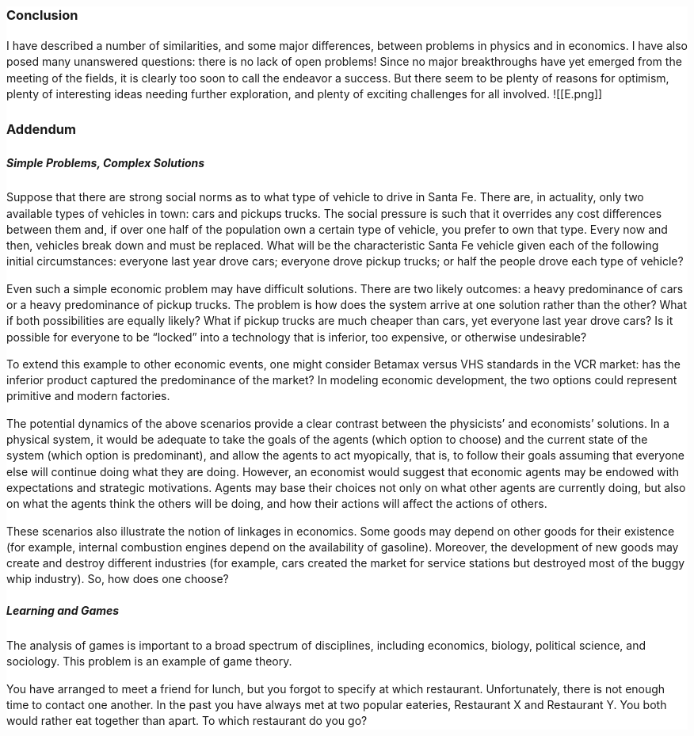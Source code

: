 ### Conclusion

I have described a number of similarities, and some major differences, between problems in physics and in economics. I have also posed many unanswered questions: there is no lack of open problems! Since no major breakthroughs have yet emerged from the meeting of the fields, it is clearly too soon to call the endeavor a success. But there seem to be plenty of reasons for optimism, plenty of interesting ideas needing further exploration, and plenty of exciting challenges for all involved. ![[E.png]]

### Addendum

##### Simple Problems, Complex Solutions

Suppose that there are strong social norms as to what type of vehicle to drive in Santa Fe. There are, in actuality, only two available types of vehicles in town: cars and pickups trucks. The social pressure is such that it overrides any cost differences between them and, if over one half of the population own a certain type of vehicle, you prefer to own that type. Every now and then, vehicles break down and must be replaced. What will be the characteristic Santa Fe vehicle given each of the following initial circumstances: everyone last year drove cars; everyone drove pickup trucks; or half the people drove each type of vehicle?

Even such a simple economic problem may have difficult solutions. There are two likely outcomes: a heavy predominance of cars or a heavy predominance of pickup trucks. The problem is how does the system arrive at one solution rather than the other? What if both possibilities are equally likely? What if pickup trucks are much cheaper than cars, yet everyone last year drove cars? Is it possible for everyone to be “locked” into a technology that is inferior, too expensive, or otherwise undesirable?

To extend this example to other economic events, one might consider Betamax versus VHS standards in the VCR market: has the inferior product captured the predominance of the market? In modeling economic development, the two options could represent primitive and modern factories.

The potential dynamics of the above scenarios provide a clear contrast between the physicists’ and economists’ solutions. In a physical system, it would be adequate to take the goals of the agents (which option to choose) and the current state of the system (which option is predominant), and allow the agents to act myopically, that is, to follow their goals assuming that everyone else will continue doing what they are doing. However, an economist would suggest that economic agents may be endowed with expectations and strategic motivations. Agents may base their choices not only on what other agents are currently doing, but also on what the agents think the others will be doing, and how their actions will affect the actions of others.

These scenarios also illustrate the notion of linkages in economics. Some goods may depend on other goods for their existence (for example, internal combustion engines depend on the availability of gasoline). Moreover, the development of new goods may create and destroy different industries (for example, cars created the market for service stations but destroyed most of the buggy whip industry). So, how does one choose?

##### Learning and Games

The analysis of games is important to a broad spectrum of disciplines, including economics, biology, political science, and sociology. This problem is an example of game theory.

You have arranged to meet a friend for lunch, but you forgot to specify at which restaurant. Unfortunately, there is not enough time to contact one another. In the past you have always met at two popular eateries, Restaurant X and Restaurant Y. You both would rather eat together than apart. To which restaurant do you go?


[^1]:  Paul R. Ehrlich and Anne H. Ehrlich, Extinction: The Causes and Consequences of the Disappearance of Species (New York: Random House, 1981).8: What Can Emergence Tell Us About Today’s Eastern Europe?
[^1]:  Professional functionaries of the Communist Party of the Soviet Union